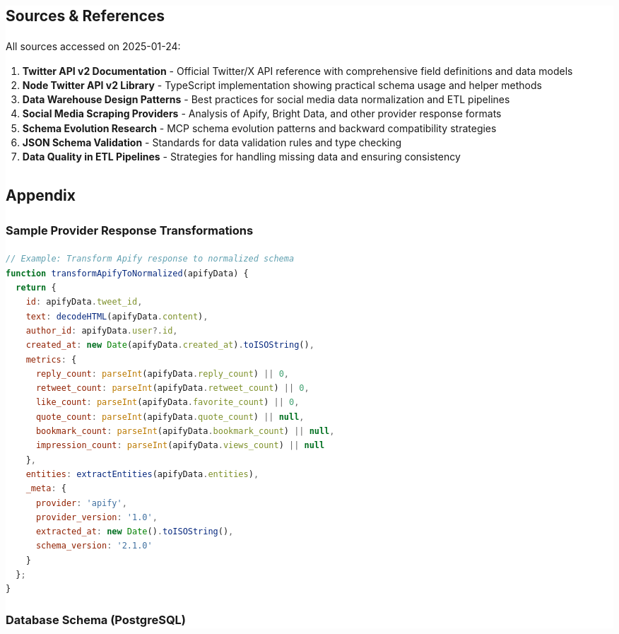 ## Sources & References

All sources accessed on 2025-01-24:

1. **Twitter API v2 Documentation** - Official Twitter/X API reference with comprehensive field definitions and data models
2. **Node Twitter API v2 Library** - TypeScript implementation showing practical schema usage and helper methods
3. **Data Warehouse Design Patterns** - Best practices for social media data normalization and ETL pipelines
4. **Social Media Scraping Providers** - Analysis of Apify, Bright Data, and other provider response formats
5. **Schema Evolution Research** - MCP schema evolution patterns and backward compatibility strategies
6. **JSON Schema Validation** - Standards for data validation rules and type checking
7. **Data Quality in ETL Pipelines** - Strategies for handling missing data and ensuring consistency

## Appendix

### Sample Provider Response Transformations

```javascript
// Example: Transform Apify response to normalized schema
function transformApifyToNormalized(apifyData) {
  return {
    id: apifyData.tweet_id,
    text: decodeHTML(apifyData.content),
    author_id: apifyData.user?.id,
    created_at: new Date(apifyData.created_at).toISOString(),
    metrics: {
      reply_count: parseInt(apifyData.reply_count) || 0,
      retweet_count: parseInt(apifyData.retweet_count) || 0,
      like_count: parseInt(apifyData.favorite_count) || 0,
      quote_count: parseInt(apifyData.quote_count) || null,
      bookmark_count: parseInt(apifyData.bookmark_count) || null,
      impression_count: parseInt(apifyData.views_count) || null
    },
    entities: extractEntities(apifyData.entities),
    _meta: {
      provider: 'apify',
      provider_version: '1.0',
      extracted_at: new Date().toISOString(),
      schema_version: '2.1.0'
    }
  };
}
```

### Database Schema (PostgreSQL)
